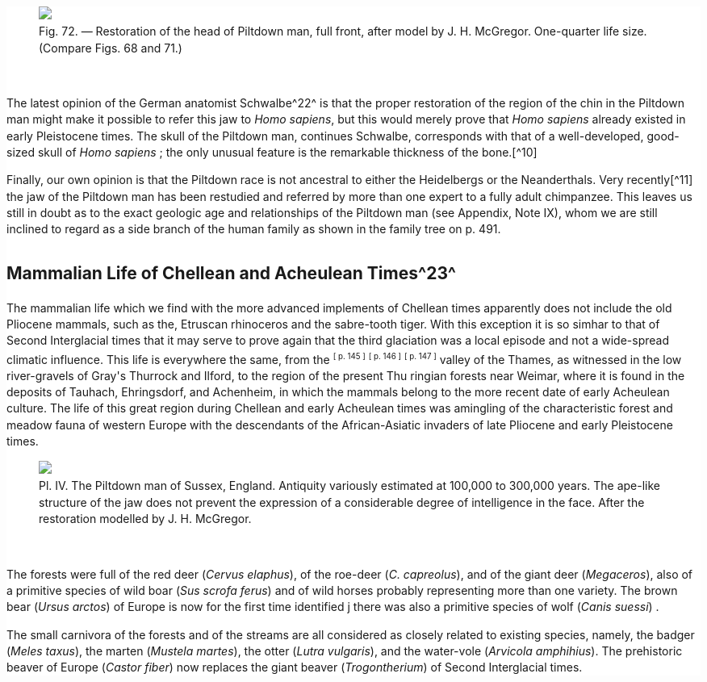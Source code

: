 <figure id="Figure_072" class="image urantiapedia image-style-align-center">
<img src="/image/book/Henry_Fairfield_Osborn/Men_of_the_Old_Stone_Age/Figure_072.jpg">
<figcaption>Fig. 72. — Restoration of the head of Piltdown man, full front, after model by J. H. McGregor. One-quarter life size. (Compare Figs. 68 and 71.) </figcaption>
</figure>

<br style="clear:both;"/>

The latest opinion of the German anatomist Schwalbe^22^ is that the proper restoration of the region of the chin in the Piltdown man might make it possible to refer this jaw to _Homo sapiens_, but this would merely prove that _Homo sapiens_ already existed in early Pleistocene times. The skull of the Piltdown man, continues Schwalbe, corresponds with that of a well-developed, good-sized skull of _Homo sapiens_ ; the only unusual feature is the remarkable thickness of the bone.[^10]

Finally, our own opinion is that the Piltdown race is not ancestral to either the Heidelbergs or the Neanderthals. Very recently[^11] the jaw of the Piltdown man has been restudied and referred by more than one expert to a fully adult chimpanzee. This leaves us still in doubt as to the exact geologic age and relationships of the Piltdown man (see Appendix, Note IX), whom we are still inclined to regard as a side branch of the human family as shown in the family tree on p. 491.

## Mammalian Life of Chellean and Acheulean Times^23^

The mammalian life which we find with the more advanced implements of Chellean times apparently does not include the old Pliocene mammals, such as the, Etruscan rhinoceros and the sabre-tooth tiger. With this exception it is so simhar to that of Second Interglacial times that it may serve to prove again that the third glaciation was a local episode and not a wide-spread climatic influence. This life is everywhere the same, from the <span id="p145"><sup><small>[ p. 145 ]</small></sup></span> <span id="p146"><sup><small>[ p. 146 ]</small></sup></span> <span id="p147"><sup><small>[ p. 147 ]</small></sup></span> valley of the Thames, as witnessed in the low river-gravels of Gray's Thurrock and Ilford, to the region of the present Thu ringian forests near Weimar, where it is found in the deposits of Tauhach, Ehringsdorf, and Achenheim, in which the mammals belong to the more recent date of early Acheulean culture. The life of this great region during Chellean and early Acheulean times was amingling of the characteristic forest and meadow fauna of western Europe with the descendants of the African-Asiatic invaders of late Pliocene and early Pleistocene times.

<figure id="Plate_4" class="image urantiapedia image-style-align-center">
<img src="/image/book/Henry_Fairfield_Osborn/Men_of_the_Old_Stone_Age/Plate_4.jpg">
<figcaption>Pl. IV. The Piltdown man of Sussex, England. Antiquity variously estimated at 100,000 to 300,000 years. The ape-like structure of the jaw does not prevent the expression of a considerable degree of intelligence in the face. After the restoration modelled by J. H. McGregor. </figcaption>
</figure>

<br style="clear:both;"/>

The forests were full of the red deer (_Cervus elaphus_), of the roe-deer (_C. capreolus_), and of the giant deer (_Megaceros_), also of a primitive species of wild boar (_Sus scrofa ferus_) and of wild horses probably representing more than one variety. The brown bear (_Ursus arctos_) of Europe is now for the first time identified j there was also a primitive species of wolf (_Canis suessi_) .

The small carnivora of the forests and of the streams are all considered as closely related to existing species, namely, the badger (_Meles taxus_), the marten (_Mustela martes_), the otter (_Lutra vulgaris_), and the water-vole (_Arvicola amphihius_). The prehistoric beaver of Europe (_Castor fiber_) now replaces the giant beaver (_Trogontherium_) of Second Interglacial times.
